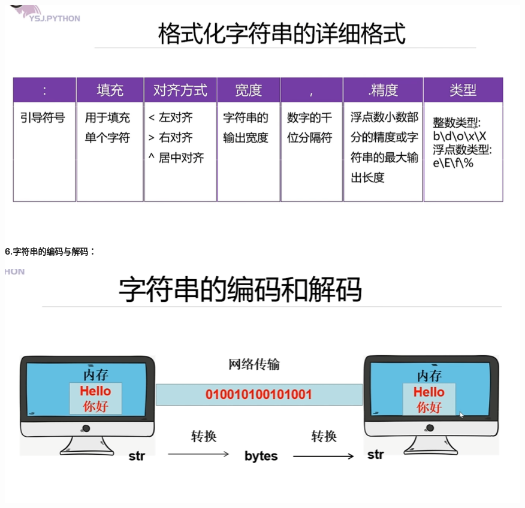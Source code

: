 ![屏幕截图 2024-05-03 162528](./Python%20%E5%AD%A6%E4%B9%A0%E7%AC%94%E8%AE%B0%EF%BC%9A.assets/%E5%B1%8F%E5%B9%95%E6%88%AA%E5%9B%BE%202024-05-03%20162528-1714725004576-9.png)

#### 6.字符串的编码与解码：

![屏幕截图 2024-05-03 162704](./Python%20%E5%AD%A6%E4%B9%A0%E7%AC%94%E8%AE%B0%EF%BC%9A.assets/%E5%B1%8F%E5%B9%95%E6%88%AA%E5%9B%BE%202024-05-03%20162704-1714725029150-12.png)
